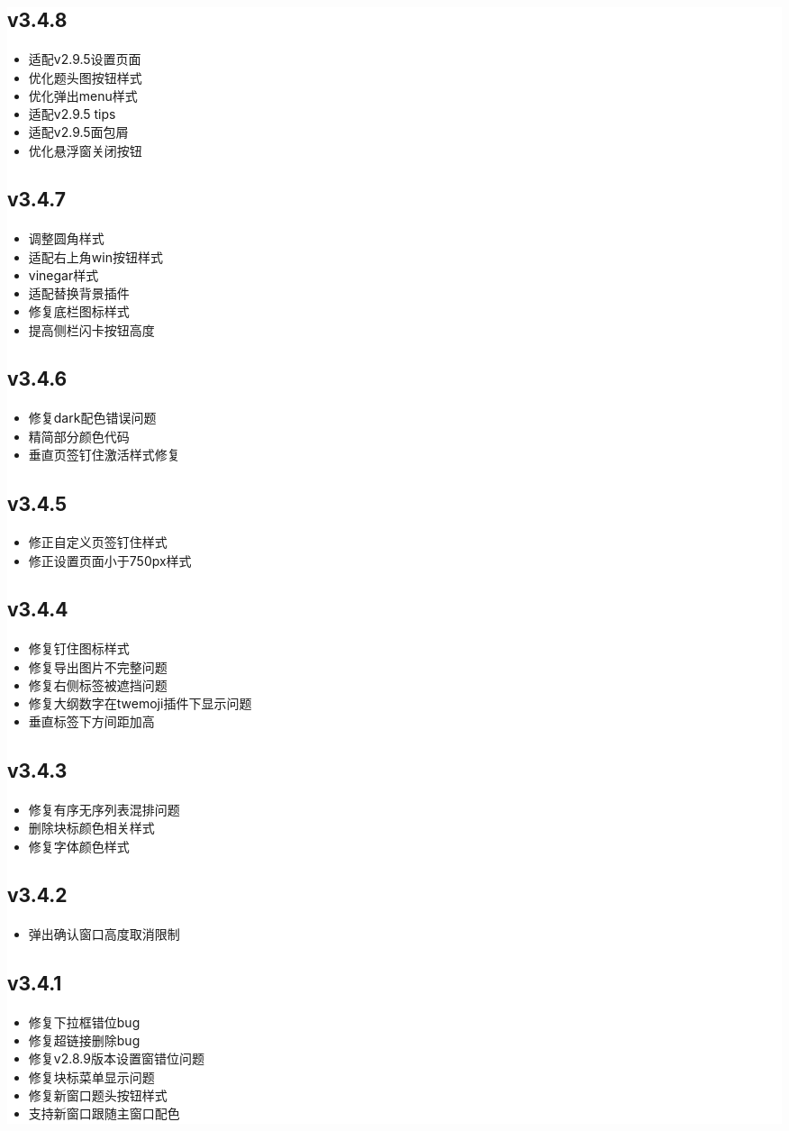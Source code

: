 ## v3.4.8
* 适配v2.9.5设置页面
* 优化题头图按钮样式
* 优化弹出menu样式
* 适配v2.9.5 tips
* 适配v2.9.5面包屑
* 优化悬浮窗关闭按钮

## v3.4.7
* 调整圆角样式
* 适配右上角win按钮样式
* vinegar样式
* 适配替换背景插件
* 修复底栏图标样式
* 提高侧栏闪卡按钮高度

## v3.4.6
* 修复dark配色错误问题
* 精简部分颜色代码
* 垂直页签钉住激活样式修复

## v3.4.5
* 修正自定义页签钉住样式
* 修正设置页面小于750px样式

## v3.4.4
* 修复钉住图标样式
* 修复导出图片不完整问题
* 修复右侧标签被遮挡问题
* 修复大纲数字在twemoji插件下显示问题
* 垂直标签下方间距加高

## v3.4.3
* 修复有序无序列表混排问题
* 删除块标颜色相关样式
* 修复字体颜色样式

## v3.4.2
* 弹出确认窗口高度取消限制

## v3.4.1
* 修复下拉框错位bug
* 修复超链接删除bug
* 修复v2.8.9版本设置窗错位问题
* 修复块标菜单显示问题
* 修复新窗口题头按钮样式
* 支持新窗口跟随主窗口配色
